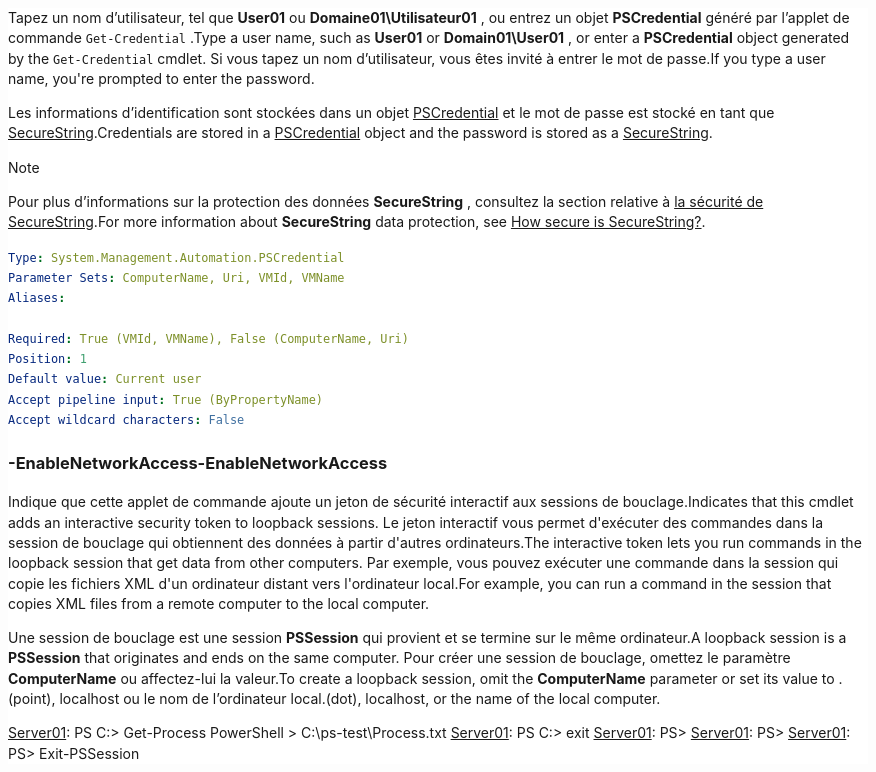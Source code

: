 <span data-ttu-id="580d0-238">Tapez un nom d’utilisateur, tel que **User01** ou **Domaine01\Utilisateur01** , ou entrez un objet **PSCredential** généré par l’applet de commande `Get-Credential` .</span><span class="sxs-lookup"><span data-stu-id="580d0-238">Type a user name, such as **User01** or **Domain01\User01** , or enter a **PSCredential** object generated by the `Get-Credential` cmdlet.</span></span> <span data-ttu-id="580d0-239">Si vous tapez un nom d’utilisateur, vous êtes invité à entrer le mot de passe.</span><span class="sxs-lookup"><span data-stu-id="580d0-239">If you type a user name, you're prompted to enter the password.</span></span>

<span data-ttu-id="580d0-240">Les informations d’identification sont stockées dans un objet [PSCredential](/dotnet/api/system.management.automation.pscredential) et le mot de passe est stocké en tant que [SecureString](/dotnet/api/system.security.securestring).</span><span class="sxs-lookup"><span data-stu-id="580d0-240">Credentials are stored in a [PSCredential](/dotnet/api/system.management.automation.pscredential) object and the password is stored as a [SecureString](/dotnet/api/system.security.securestring).</span></span>

> [!NOTE]
> <span data-ttu-id="580d0-241">Pour plus d’informations sur la protection des données **SecureString** , consultez la section relative à [la sécurité de SecureString](/dotnet/api/system.security.securestring#how-secure-is-securestring).</span><span class="sxs-lookup"><span data-stu-id="580d0-241">For more information about **SecureString** data protection, see [How secure is SecureString?](/dotnet/api/system.security.securestring#how-secure-is-securestring).</span></span>

```yaml
Type: System.Management.Automation.PSCredential
Parameter Sets: ComputerName, Uri, VMId, VMName
Aliases:

Required: True (VMId, VMName), False (ComputerName, Uri)
Position: 1
Default value: Current user
Accept pipeline input: True (ByPropertyName)
Accept wildcard characters: False
```

### <span data-ttu-id="580d0-242">-EnableNetworkAccess</span><span class="sxs-lookup"><span data-stu-id="580d0-242">-EnableNetworkAccess</span></span>

<span data-ttu-id="580d0-243">Indique que cette applet de commande ajoute un jeton de sécurité interactif aux sessions de bouclage.</span><span class="sxs-lookup"><span data-stu-id="580d0-243">Indicates that this cmdlet adds an interactive security token to loopback sessions.</span></span> <span data-ttu-id="580d0-244">Le jeton interactif vous permet d'exécuter des commandes dans la session de bouclage qui obtiennent des données à partir d'autres ordinateurs.</span><span class="sxs-lookup"><span data-stu-id="580d0-244">The interactive token lets you run commands in the loopback session that get data from other computers.</span></span> <span data-ttu-id="580d0-245">Par exemple, vous pouvez exécuter une commande dans la session qui copie les fichiers XML d'un ordinateur distant vers l'ordinateur local.</span><span class="sxs-lookup"><span data-stu-id="580d0-245">For example, you can run a command in the session that copies XML files from a remote computer to the local computer.</span></span>

<span data-ttu-id="580d0-246">Une session de bouclage est une session **PSSession** qui provient et se termine sur le même ordinateur.</span><span class="sxs-lookup"><span data-stu-id="580d0-246">A loopback session is a **PSSession** that originates and ends on the same computer.</span></span> <span data-ttu-id="580d0-247">Pour créer une session de bouclage, omettez le paramètre **ComputerName** ou affectez-lui la valeur.</span><span class="sxs-lookup"><span data-stu-id="580d0-247">To create a loopback session, omit the **ComputerName** parameter or set its value to .</span></span> <span data-ttu-id="580d0-248">(point), localhost ou le nom de l’ordinateur local.</span><span class="sxs-lookup"><span data-stu-id="580d0-248">(dot), localhost, or the name of the local computer.</span></span>


[localhost]: PS>
[Server01]: PS>
[Server01]: PS C:\> Get-Process PowerShell > C:\ps-test\Process.txt
[Server01]: PS C:\> exit
[Server01]: PS>
[Server01]: PS>
[Server01]: PS> Exit-PSSession